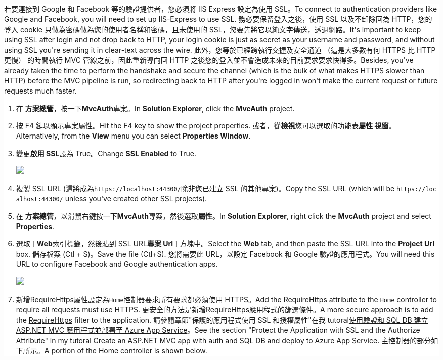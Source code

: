<span data-ttu-id="3b5f7-136">若要連接到 Google 和 Facebook 等的驗證提供者，您必須將 IIS Express 設定為使用 SSL。</span><span class="sxs-lookup"><span data-stu-id="3b5f7-136">To connect to authentication providers like Google and Facebook, you will need to set up IIS-Express to use SSL.</span></span> <span data-ttu-id="3b5f7-137">務必要保留登入之後，使用 SSL 以及不卸除回為 HTTP，您的登入 cookie 只做為密碼做為您的使用者名稱和密碼，且未使用的 SSL，您要先將它以純文字傳送，透過網路。</span><span class="sxs-lookup"><span data-stu-id="3b5f7-137">It's important to keep using SSL after login and not drop back to HTTP, your login cookie is just as secret as your username and password, and without using SSL you're sending it in clear-text across the wire.</span></span> <span data-ttu-id="3b5f7-138">此外，您等於已經跨執行交握及安全通道 （這是大多數有何 HTTPS 比 HTTP 更慢） 的時間執行 MVC 管線之前，因此重新導向回 HTTP 之後您的登入並不會造成未來的目前要求要求快得多。</span><span class="sxs-lookup"><span data-stu-id="3b5f7-138">Besides, you've already taken the time to perform the handshake and secure the channel (which is the bulk of what makes HTTPS slower than HTTP) before the MVC pipeline is run, so redirecting back to HTTP after you're logged in won't make the current request or future requests much faster.</span></span>

1. <span data-ttu-id="3b5f7-139">在 **方案總管**，按一下**MvcAuth**專案。</span><span class="sxs-lookup"><span data-stu-id="3b5f7-139">In **Solution Explorer**, click the **MvcAuth** project.</span></span>
2. <span data-ttu-id="3b5f7-140">按 F4 鍵以顯示專案屬性。</span><span class="sxs-lookup"><span data-stu-id="3b5f7-140">Hit the F4 key to show the project properties.</span></span> <span data-ttu-id="3b5f7-141">或者，從**檢視**您可以選取的功能表**屬性 視窗**。</span><span class="sxs-lookup"><span data-stu-id="3b5f7-141">Alternatively, from the **View** menu you can select **Properties Window**.</span></span>
3. <span data-ttu-id="3b5f7-142">變更**啟用 SSL**設為 True。</span><span class="sxs-lookup"><span data-stu-id="3b5f7-142">Change **SSL Enabled** to True.</span></span>  
  
    ![](create-an-aspnet-mvc-5-app-with-facebook-and-google-oauth2-and-openid-sign-on/_static/image9.png)
4. <span data-ttu-id="3b5f7-143">複製 SSL URL (這將成為`https://localhost:44300/`除非您已建立 SSL 的其他專案)。</span><span class="sxs-lookup"><span data-stu-id="3b5f7-143">Copy the SSL URL (which will be `https://localhost:44300/` unless you've created other SSL projects).</span></span>
5. <span data-ttu-id="3b5f7-144">在 **方案總管**，以滑鼠右鍵按一下**MvcAuth**專案，然後選取**屬性**。</span><span class="sxs-lookup"><span data-stu-id="3b5f7-144">In **Solution Explorer**, right click the **MvcAuth** project and select **Properties**.</span></span>
6. <span data-ttu-id="3b5f7-145">選取 [ **Web**索引標籤，然後貼到 SSL URL**專案 Url** ] 方塊中。</span><span class="sxs-lookup"><span data-stu-id="3b5f7-145">Select the **Web** tab, and then paste the SSL URL into the **Project Url** box.</span></span> <span data-ttu-id="3b5f7-146">儲存檔案 (Ctl + S)。</span><span class="sxs-lookup"><span data-stu-id="3b5f7-146">Save the file (Ctl+S).</span></span> <span data-ttu-id="3b5f7-147">您將需要此 URL，以設定 Facebook 和 Google 驗證的應用程式。</span><span class="sxs-lookup"><span data-stu-id="3b5f7-147">You will need this URL to configure Facebook and Google authentication apps.</span></span>  
  
    ![](create-an-aspnet-mvc-5-app-with-facebook-and-google-oauth2-and-openid-sign-on/_static/image10.png)
7. <span data-ttu-id="3b5f7-148">新增[RequireHttps](https://msdn.microsoft.com/library/system.web.mvc.requirehttpsattribute.aspx)屬性設定為`Home`控制器要求所有要求都必須使用 HTTPS。</span><span class="sxs-lookup"><span data-stu-id="3b5f7-148">Add the [RequireHttps](https://msdn.microsoft.com/library/system.web.mvc.requirehttpsattribute.aspx) attribute to the `Home` controller to require all requests must use HTTPS.</span></span> <span data-ttu-id="3b5f7-149">更安全的方法是新增[RequireHttps](https://msdn.microsoft.com/library/system.web.mvc.requirehttpsattribute.aspx)應用程式的篩選條件。</span><span class="sxs-lookup"><span data-stu-id="3b5f7-149">A more secure approach is to add the [RequireHttps](https://msdn.microsoft.com/library/system.web.mvc.requirehttpsattribute.aspx) filter to the application.</span></span> <span data-ttu-id="3b5f7-150">請參閱章節&quot;保護的應用程式使用 SSL 和授權屬性&quot;在我 tutoral[使用驗證和 SQL DB 建立 ASP.NET MVC 應用程式並部署至 Azure App Service](https://docs.microsoft.com/aspnet/core/security/authorization/secure-data)。</span><span class="sxs-lookup"><span data-stu-id="3b5f7-150">See the section &quot;Protect the Application with SSL and the Authorize Attribute&quot; in my tutoral [Create an ASP.NET MVC app with auth and SQL DB and deploy to Azure App Service](https://docs.microsoft.com/aspnet/core/security/authorization/secure-data).</span></span> <span data-ttu-id="3b5f7-151">主控制器的部分如下所示。</span><span class="sxs-lookup"><span data-stu-id="3b5f7-151">A portion of the Home controller is shown below.</span></span>
